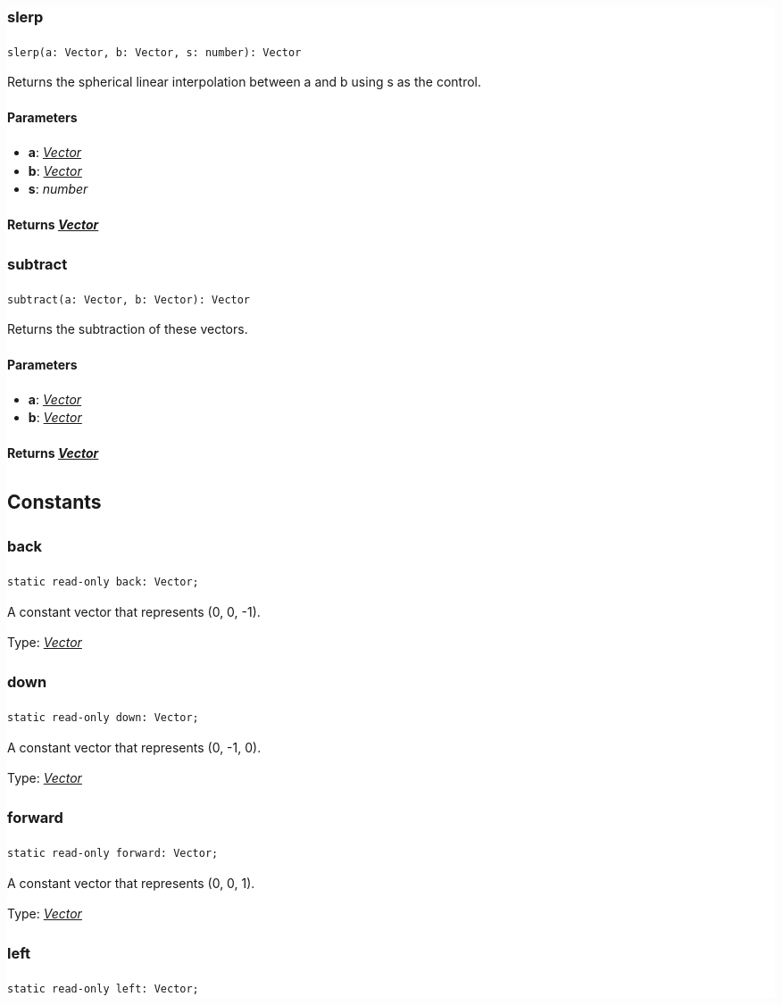 
### **slerp**
`
slerp(a: Vector, b: Vector, s: number): Vector
`

Returns the spherical linear interpolation between a and b using s as the control.
#### **Parameters**
- **a**: [*Vector*](Vector.md)
- **b**: [*Vector*](Vector.md)
- **s**: *number*

#### **Returns** [*Vector*](Vector.md)


### **subtract**
`
subtract(a: Vector, b: Vector): Vector
`

Returns the subtraction of these vectors.
#### **Parameters**
- **a**: [*Vector*](Vector.md)
- **b**: [*Vector*](Vector.md)

#### **Returns** [*Vector*](Vector.md)



## Constants
### **back**
`static read-only back: Vector;`

A constant vector that represents (0, 0, -1).

Type: [*Vector*](Vector.md)


### **down**
`static read-only down: Vector;`

A constant vector that represents (0, -1, 0).

Type: [*Vector*](Vector.md)


### **forward**
`static read-only forward: Vector;`

A constant vector that represents (0, 0, 1).

Type: [*Vector*](Vector.md)


### **left**
`static read-only left: Vector;`
